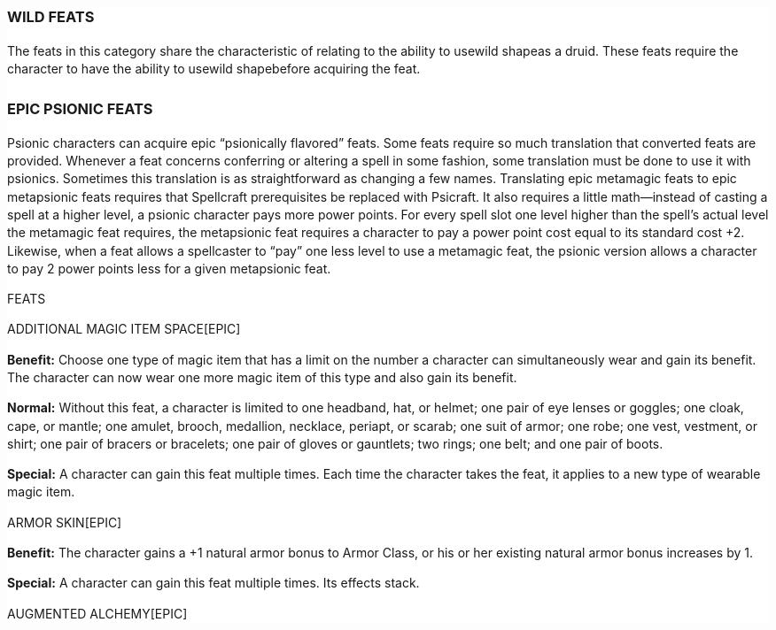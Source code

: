 ### 



### WILD FEATS

The feats in this category share the characteristic of relating to the ability to usewild shapeas a druid. These feats require the character to have the ability to usewild shapebefore acquiring the feat.

### 



### EPIC PSIONIC FEATS

Psionic characters can acquire epic “psionically flavored” feats. Some feats require so much translation that converted feats are provided. Whenever a feat concerns conferring or altering a spell in some fashion, some translation must be done to use it with psionics. Sometimes this translation is as straightforward as changing a few names. Translating epic metamagic feats to epic metapsionic feats requires that Spellcraft prerequisites be replaced with Psicraft. It also requires a little math—instead of casting a spell at a higher level, a psionic character pays more power points. For every spell slot one level higher than the spell’s actual level the metamagic feat requires, the metapsionic feat requires a character to pay a power point cost equal to its standard cost +2. Likewise, when a feat allows a spellcaster to “pay” one less level to use a metamagic feat, the psionic version allows a character to pay 2 power points less for a given metapsionic feat.



FEATS



ADDITIONAL MAGIC ITEM SPACE[EPIC]

**Benefit:** Choose one type of magic item that has a limit on the number a character can simultaneously wear and gain its benefit. The character can now wear one more magic item of this type and also gain its benefit.

**Normal:** Without this feat, a character is limited to one headband, hat, or helmet; one pair of eye lenses or goggles; one cloak, cape, or mantle; one amulet, brooch, medallion, necklace, periapt, or scarab; one suit of armor; one robe; one vest, vestment, or shirt; one pair of bracers or bracelets; one pair of gloves or gauntlets; two rings; one belt; and one pair of boots.

**Special:** A character can gain this feat multiple times. Each time the character takes the feat, it applies to a new type of wearable magic item.





ARMOR SKIN[EPIC]

**Benefit:** The character gains a +1 natural armor bonus to Armor Class, or his or her existing natural armor bonus increases by 1.

**Special:** A character can gain this feat multiple times. Its effects stack.





AUGMENTED ALCHEMY[EPIC]
